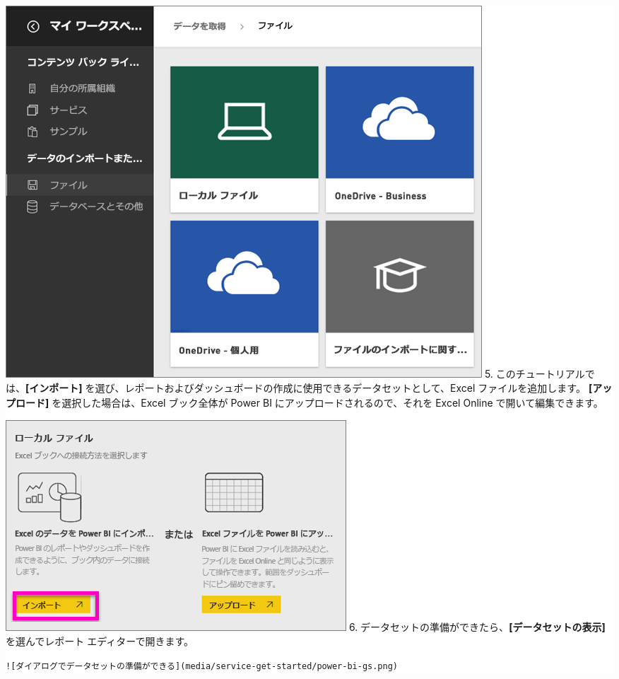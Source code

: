    ![[データの取得] > [ファイル] 画面](media/service-get-started/gs2.png)
5. このチュートリアルでは、**[インポート]** を選び、レポートおよびダッシュボードの作成に使用できるデータセットとして、Excel ファイルを追加します。 **[アップロード]** を選択した場合は、Excel ブック全体が Power BI にアップロードされるので、それを Excel Online で開いて編集できます。
   
   ![インポートの選択](media/service-get-started/power-bi-import.png)
6. データセットの準備ができたら、**[データセットの表示]** を選んでレポート エディターで開きます。 

    ![ダイアログでデータセットの準備ができる](media/service-get-started/power-bi-gs.png)
